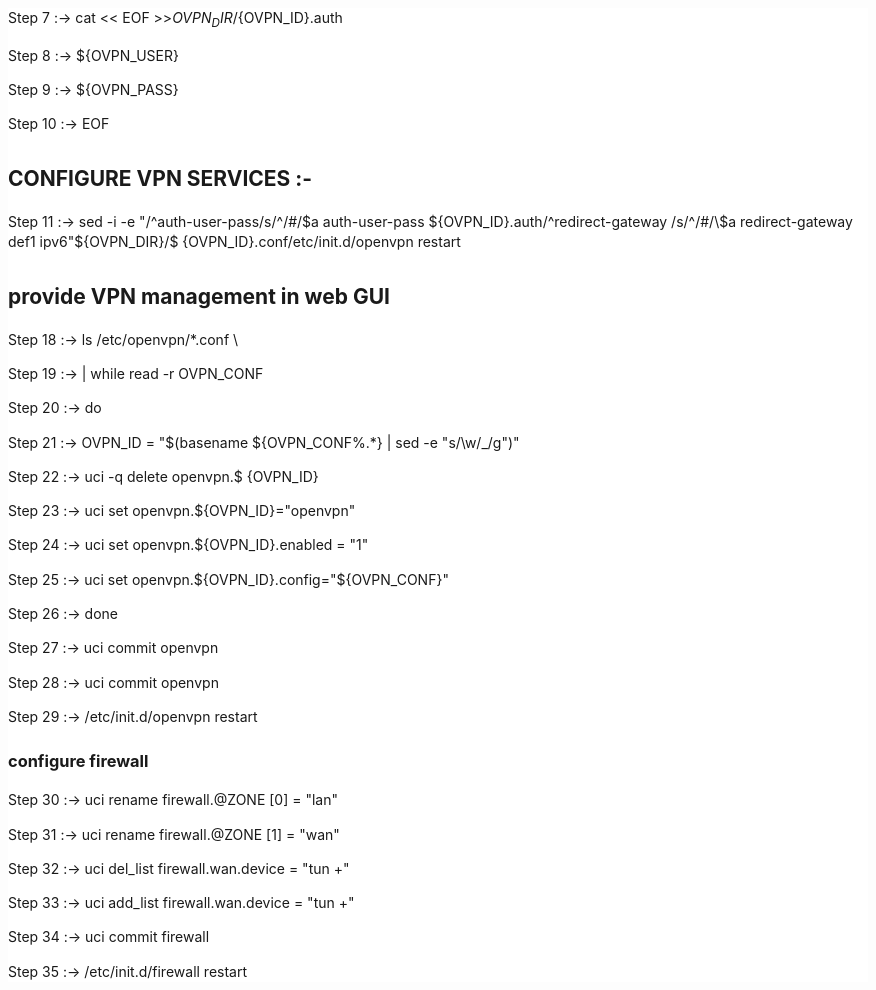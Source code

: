 Step 7 :->  cat << EOF >>${OVPN_DIR}/${OVPN_ID}.auth

Step 8 :->  ${OVPN_USER}

Step 9 :->  ${OVPN_PASS}

Step 10 :->  EOF



## CONFIGURE VPN SERVICES :-



Step 11 :->  sed -i -e "/^auth-user-pass/s/^/#/\$a auth-user-pass ${OVPN_ID}.auth/^redirect-gateway /s/^/#/\$a redirect-gateway def1 ipv6"${OVPN_DIR}/$ {OVPN_ID}.conf/etc/init.d/openvpn restart



## provide VPN management in web GUI 



Step 18 :->  ls /etc/openvpn/*.conf \

Step 19 :->  | while read -r OVPN_CONF

Step 20 :->  do

Step 21 :->  OVPN_ID = "$(basename ${OVPN_CONF%.*} | sed -e "s/\w/_/g")"

Step 22 :->  uci -q delete openvpn.$ {OVPN_ID}

Step 23 :->  uci set openvpn.${OVPN_ID}="openvpn"

Step 24 :->  uci set openvpn.${OVPN_ID}.enabled = "1"

Step 25 :->  uci set openvpn.${OVPN_ID}.config="${OVPN_CONF}"

Step 26 :->  done

Step 27 :->  uci commit openvpn

Step 28 :->  uci commit openvpn

Step 29 :->  /etc/init.d/openvpn restart



### configure firewall



Step 30 :->  uci rename firewall.@ZONE [0] = "lan"

Step 31 :->  uci rename firewall.@ZONE [1] = "wan"

Step 32 :->  uci del_list firewall.wan.device = "tun +"

Step 33 :->  uci add_list firewall.wan.device = "tun +"

Step 34 :->  uci commit firewall

Step 35 :->  /etc/init.d/firewall restart
